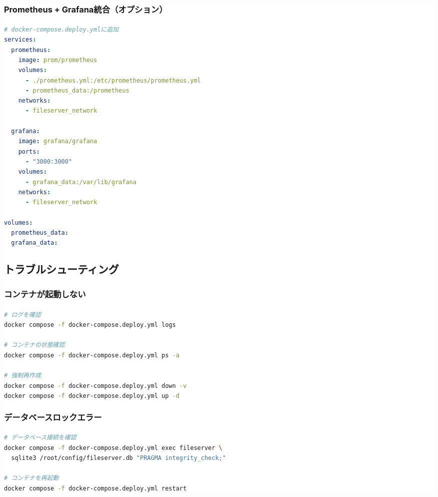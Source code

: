 ### Prometheus + Grafana統合（オプション）

```yaml
# docker-compose.deploy.ymlに追加
services:
  prometheus:
    image: prom/prometheus
    volumes:
      - ./prometheus.yml:/etc/prometheus/prometheus.yml
      - prometheus_data:/prometheus
    networks:
      - fileserver_network

  grafana:
    image: grafana/grafana
    ports:
      - "3000:3000"
    volumes:
      - grafana_data:/var/lib/grafana
    networks:
      - fileserver_network

volumes:
  prometheus_data:
  grafana_data:
```

## トラブルシューティング

### コンテナが起動しない

```bash
# ログを確認
docker compose -f docker-compose.deploy.yml logs

# コンテナの状態確認
docker compose -f docker-compose.deploy.yml ps -a

# 強制再作成
docker compose -f docker-compose.deploy.yml down -v
docker compose -f docker-compose.deploy.yml up -d
```

### データベースロックエラー

```bash
# データベース接続を確認
docker compose -f docker-compose.deploy.yml exec fileserver \
  sqlite3 /root/config/fileserver.db "PRAGMA integrity_check;"

# コンテナを再起動
docker compose -f docker-compose.deploy.yml restart
```
